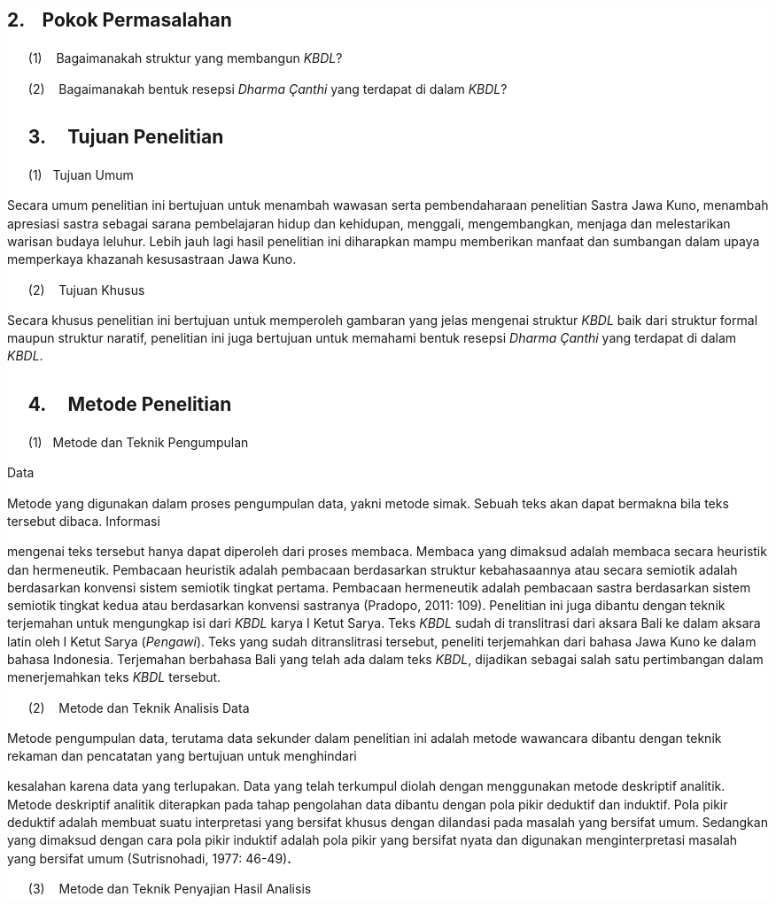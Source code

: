 <h2><a name="bookmark6"></a><span class="font1" style="font-weight:bold;"><a name="bookmark7"></a>2. &nbsp;&nbsp;&nbsp;Pokok Permasalahan</span></h2></li></ul>
<ul style="list-style:none;"><li>
<p><span class="font1">(1) &nbsp;&nbsp;&nbsp;Bagaimanakah struktur yang membangun </span><span class="font1" style="font-style:italic;">KBDL</span><span class="font1">?</span></p></li>
<li>
<p><span class="font1">(2) &nbsp;&nbsp;&nbsp;Bagaimanakah bentuk resepsi </span><span class="font1" style="font-style:italic;">Dharma Ҫanthi</span><span class="font1"> yang terdapat di dalam </span><span class="font1" style="font-style:italic;">KBDL</span><span class="font1">?</span></p></li></ul>
<ul style="list-style:none;"><li>
<h2><a name="bookmark8"></a><span class="font1" style="font-weight:bold;"><a name="bookmark9"></a>3. &nbsp;&nbsp;&nbsp;&nbsp;Tujuan Penelitian</span></h2></li></ul>
<ul style="list-style:none;"><li>
<p><span class="font1">(1) &nbsp;&nbsp;Tujuan Umum</span></p></li></ul>
<p><span class="font1">Secara umum penelitian ini bertujuan untuk menambah wawasan serta pembendaharaan penelitian Sastra Jawa Kuno, menambah apresiasi sastra sebagai sarana pembelajaran hidup dan kehidupan, menggali, mengembangkan, menjaga dan melestarikan warisan budaya leluhur. Lebih jauh lagi hasil penelitian ini diharapkan mampu memberikan manfaat dan sumbangan dalam upaya memperkaya khazanah kesusastraan Jawa Kuno.</span></p>
<ul style="list-style:none;"><li>
<p><span class="font1">(2) &nbsp;&nbsp;&nbsp;Tujuan Khusus</span></p></li></ul>
<p><span class="font1">Secara khusus penelitian ini bertujuan untuk memperoleh gambaran yang jelas mengenai struktur </span><span class="font1" style="font-style:italic;">KBDL</span><span class="font1"> baik dari struktur formal maupun struktur naratif, penelitian ini juga bertujuan untuk memahami bentuk resepsi </span><span class="font1" style="font-style:italic;">Dharma Ҫanthi</span><span class="font1"> yang terdapat di dalam </span><span class="font1" style="font-style:italic;">KBDL</span><span class="font1">.</span></p>
<ul style="list-style:none;"><li>
<h2><a name="bookmark10"></a><span class="font1" style="font-weight:bold;"><a name="bookmark11"></a>4. &nbsp;&nbsp;&nbsp;&nbsp;Metode Penelitian</span></h2></li></ul>
<ul style="list-style:none;"><li>
<p><span class="font1">(1) &nbsp;&nbsp;Metode dan Teknik Pengumpulan</span></p></li></ul>
<p><span class="font1">Data</span></p>
<p><span class="font1">Metode yang digunakan dalam proses pengumpulan data, yakni metode simak. Sebuah teks akan dapat bermakna bila teks tersebut dibaca. Informasi</span></p>
<p><span class="font1">mengenai teks tersebut hanya dapat diperoleh dari proses membaca. Membaca yang dimaksud adalah membaca secara heuristik dan hermeneutik. Pembacaan heuristik adalah pembacaan berdasarkan struktur kebahasaannya atau secara semiotik adalah berdasarkan konvensi sistem semiotik tingkat pertama. Pembacaan hermeneutik adalah pembacaan sastra berdasarkan sistem semiotik tingkat kedua atau berdasarkan konvensi sastranya (Pradopo, 2011: 109). Penelitian ini juga dibantu dengan teknik terjemahan untuk mengungkap isi dari </span><span class="font1" style="font-style:italic;">KBDL</span><span class="font1"> karya I Ketut Sarya. Teks </span><span class="font1" style="font-style:italic;">KBDL </span><span class="font1">sudah di translitrasi dari aksara Bali ke dalam aksara latin oleh I Ketut Sarya (</span><span class="font1" style="font-style:italic;">Pengawi</span><span class="font1">). Teks yang sudah ditranslitrasi tersebut, peneliti terjemahkan dari bahasa Jawa Kuno ke dalam bahasa Indonesia. Terjemahan berbahasa Bali yang telah ada dalam teks </span><span class="font1" style="font-style:italic;">KBDL</span><span class="font1">, dijadikan sebagai salah satu pertimbangan dalam menerjemahkan teks </span><span class="font1" style="font-style:italic;">KBDL</span><span class="font1"> tersebut.</span></p>
<ul style="list-style:none;"><li>
<p><span class="font1">(2) &nbsp;&nbsp;&nbsp;Metode dan Teknik Analisis Data</span></p></li></ul>
<p><span class="font1">Metode pengumpulan data, terutama data sekunder dalam penelitian ini adalah metode wawancara dibantu dengan teknik rekaman dan pencatatan yang bertujuan untuk menghindari</span></p>
<p><span class="font1">kesalahan karena data yang terlupakan. Data yang telah terkumpul diolah dengan menggunakan metode deskriptif analitik. Metode deskriptif analitik diterapkan pada tahap pengolahan data dibantu dengan pola pikir deduktif dan induktif. Pola pikir deduktif adalah membuat suatu interpretasi yang bersifat khusus dengan dilandasi pada masalah yang bersifat umum. Sedangkan yang dimaksud dengan cara pola pikir induktif adalah pola pikir yang bersifat nyata dan digunakan menginterpretasi masalah yang bersifat umum (Sutrisnohadi, 1977: 46-49)</span><span class="font1" style="font-weight:bold;">.</span></p>
<ul style="list-style:none;"><li>
<p><span class="font1">(3) &nbsp;&nbsp;&nbsp;Metode dan Teknik Penyajian Hasil Analisis</span></p></li></ul>